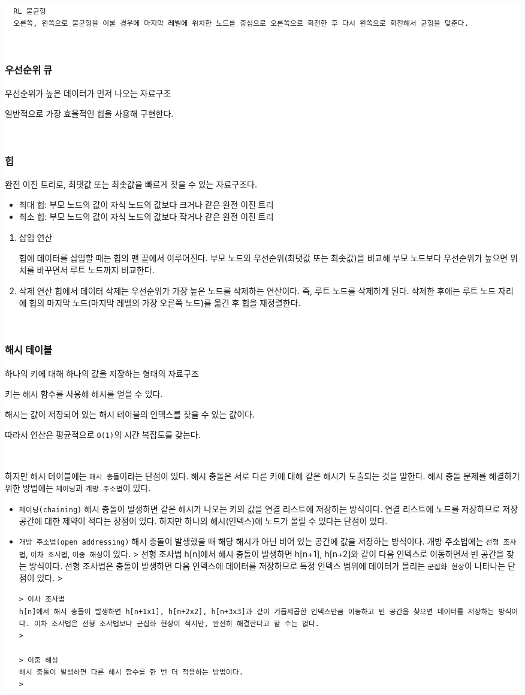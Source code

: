       RL 불균형
      오른쪽, 왼쪽으로 불균형을 이룰 경우에 마지막 레벨에 위치한 노드를 중심으로 오른쪽으로 회전한 후 다시 왼쪽으로 회전해서 균형을 맞춘다.

<br />

### 우선순위 큐

우선순위가 높은 데이터가 먼저 나오는 자료구조

일반적으로 가장 효율적인 힙을 사용해 구현한다.

<br />

### 힙

완전 이진 트리로, 최댓값 또는 최솟값을 빠르게 찾을 수 있는 자료구조다.

- 최대 힙: 부모 노드의 값이 자식 노드의 값보다 크거나 같은 완전 이진 트리
- 최소 힙: 부모 노드의 값이 자식 노드의 값보다 작거나 같은 완전 이진 트리

1.  삽입 연산

    힙에 데이터를 삽입할 때는 힙의 맨 끝에서 이루어진다.
    부모 노드와 우선순위(최댓값 또는 최솟값)을 비교해 부모 노드보다 우선순위가 높으면 위치를 바꾸면서 루트 노드까지 비교한다.

2.  삭제 연산
    힙에서 데이터 삭제는 우선순위가 가장 높은 노드를 삭제하는 연산이다.
    즉, 루트 노드를 삭제하게 된다.
    삭제한 후에는 루트 노드 자리에 힙의 마지막 노드(마지막 레벨의 가장 오른쪽 노드)를 옮긴 후 힙을 재정렬한다.

<br />

### 해시 테이블

하나의 키에 대해 하나의 값을 저장하는 형태의 자료구조

키는 해시 함수를 사용해 해시를 얻을 수 있다.

해시는 값이 저장되어 있는 해시 테이블의 인덱스를 찾을 수 있는 값이다.

따라서 연산은 평균적으로 `O(1)`의 시간 복잡도를 갖는다.

<br />

하지만 해시 테이블에는 `해시 충돌`이라는 단점이 있다.
해시 충돌은 서로 다른 키에 대해 같은 해시가 도출되는 것을 말한다.
해시 충돌 문제를 해결하기 위한 방법에는 `체이닝`과 `개방 주소법`이 있다.

- `체이닝(chaining)`
  해시 충돌이 발생하면 같은 해시가 나오는 키의 값을 연결 리스트에 저장하는 방식이다.
  연결 리스트에 노드를 저장하므로 저장 공간에 대한 제약이 적다는 장점이 있다.
  하지만 하나의 해시(인덱스)에 노드가 몰릴 수 있다는 단점이 있다.
- `개방 주소법(open addressing)`
  해시 충돌이 발생했을 때 해당 해시가 아닌 비어 있는 공간에 값을 저장하는 방식이다.
  개방 주소법에는 `선형 조사법`, `이차 조사법`, `이중 해싱`이 있다. > 선형 조사법
  h[n]에서 해시 충돌이 발생하면 h[n+1], h[n+2]와 같이 다음 인덱스로 이동하면서 빈 공간을 찾는 방식이다. 선형 조사법은 충돌이 발생하면 다음 인덱스에 데이터를 저장하므로 특정 인덱스 범위에 데이터가 몰리는 `군집화 현상`이 나타나는 단점이 있다. >

      > 이차 조사법
      h[n]에서 해시 충돌이 발생하면 h[n+1x1], h[n+2x2], h[n+3x3]과 같이 거듭제곱한 인덱스만큼 이동하고 빈 공간을 찾으면 데이터를 저장하는 방식이다. 이차 조사법은 선형 조사법보다 군집화 현상이 적지만, 완전히 해결한다고 할 수는 없다.
      >

      > 이중 해싱
      해시 충돌이 발생하면 다른 해시 함수를 한 번 더 적용하는 방법이다.
      >
